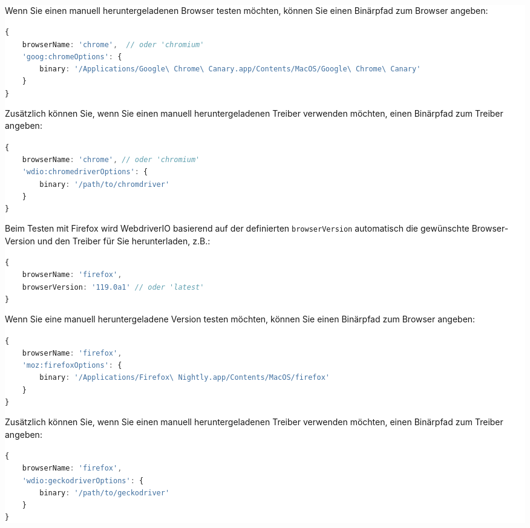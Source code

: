 Wenn Sie einen manuell heruntergeladenen Browser testen möchten, können Sie einen Binärpfad zum Browser angeben:

```ts
{
    browserName: 'chrome',  // oder 'chromium'
    'goog:chromeOptions': {
        binary: '/Applications/Google\ Chrome\ Canary.app/Contents/MacOS/Google\ Chrome\ Canary'
    }
}
```

Zusätzlich können Sie, wenn Sie einen manuell heruntergeladenen Treiber verwenden möchten, einen Binärpfad zum Treiber angeben:

```ts
{
    browserName: 'chrome', // oder 'chromium'
    'wdio:chromedriverOptions': {
        binary: '/path/to/chromdriver'
    }
}
```

</TabItem>
<TabItem value="firefox">

Beim Testen mit Firefox wird WebdriverIO basierend auf der definierten `browserVersion` automatisch die gewünschte Browser-Version und den Treiber für Sie herunterladen, z.B.:

```ts
{
    browserName: 'firefox',
    browserVersion: '119.0a1' // oder 'latest'
}
```

Wenn Sie eine manuell heruntergeladene Version testen möchten, können Sie einen Binärpfad zum Browser angeben:

```ts
{
    browserName: 'firefox',
    'moz:firefoxOptions': {
        binary: '/Applications/Firefox\ Nightly.app/Contents/MacOS/firefox'
    }
}
```

Zusätzlich können Sie, wenn Sie einen manuell heruntergeladenen Treiber verwenden möchten, einen Binärpfad zum Treiber angeben:

```ts
{
    browserName: 'firefox',
    'wdio:geckodriverOptions': {
        binary: '/path/to/geckodriver'
    }
}
```
